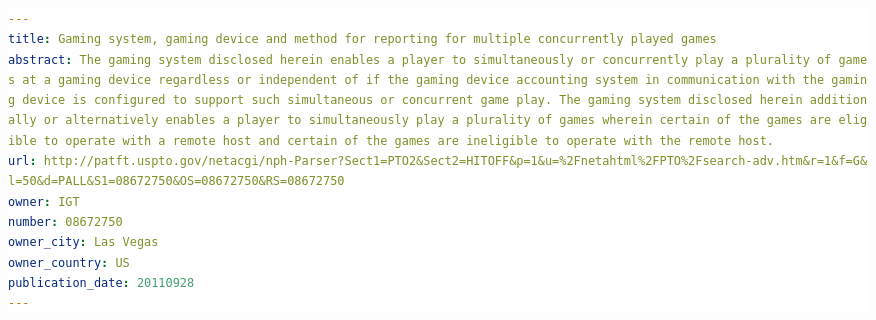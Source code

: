 ```yaml
---
title: Gaming system, gaming device and method for reporting for multiple concurrently played games
abstract: The gaming system disclosed herein enables a player to simultaneously or concurrently play a plurality of games at a gaming device regardless or independent of if the gaming device accounting system in communication with the gaming device is configured to support such simultaneous or concurrent game play. The gaming system disclosed herein additionally or alternatively enables a player to simultaneously play a plurality of games wherein certain of the games are eligible to operate with a remote host and certain of the games are ineligible to operate with the remote host.
url: http://patft.uspto.gov/netacgi/nph-Parser?Sect1=PTO2&Sect2=HITOFF&p=1&u=%2Fnetahtml%2FPTO%2Fsearch-adv.htm&r=1&f=G&l=50&d=PALL&S1=08672750&OS=08672750&RS=08672750
owner: IGT
number: 08672750
owner_city: Las Vegas
owner_country: US
publication_date: 20110928
---
```

